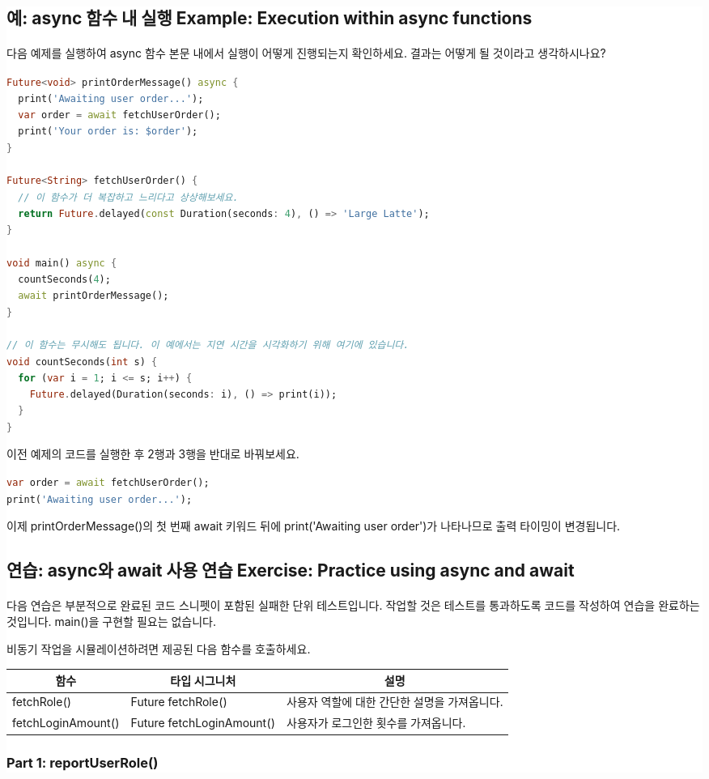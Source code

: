 ## 예: async 함수 내 실행 Example: Execution within async functions

다음 예제를 실행하여 async 함수 본문 내에서 실행이 어떻게 진행되는지 확인하세요. 결과는 어떻게 될 것이라고 생각하시나요?

```dart
Future<void> printOrderMessage() async {
  print('Awaiting user order...');
  var order = await fetchUserOrder();
  print('Your order is: $order');
}

Future<String> fetchUserOrder() {
  // 이 함수가 더 복잡하고 느리다고 상상해보세요.
  return Future.delayed(const Duration(seconds: 4), () => 'Large Latte');
}

void main() async {
  countSeconds(4);
  await printOrderMessage();
}

// 이 함수는 무시해도 됩니다. 이 예에서는 지연 시간을 시각화하기 위해 여기에 있습니다.
void countSeconds(int s) {
  for (var i = 1; i <= s; i++) {
    Future.delayed(Duration(seconds: i), () => print(i));
  }
}
```

이전 예제의 코드를 실행한 후 2행과 3행을 반대로 바꿔보세요.

```dart
var order = await fetchUserOrder();
print('Awaiting user order...');
```

이제 printOrderMessage()의 첫 번째 await 키워드 뒤에 print('Awaiting user order')가 나타나므로 출력 타이밍이 변경됩니다.

## 연습: async와 await 사용 연습 Exercise: Practice using async and await

다음 연습은 부분적으로 완료된 코드 스니펫이 포함된 실패한 단위 테스트입니다. 작업할 것은 테스트를 통과하도록 코드를 작성하여 연습을 완료하는 것입니다. main()을 구현할 필요는 없습니다.

비동기 작업을 시뮬레이션하려면 제공된 다음 함수를 호출하세요.

| 함수 | 타입 시그니처 | 설명 |
|---|---|---|
| fetchRole() | Future<String> fetchRole() | 사용자 역할에 대한 간단한 설명을 가져옵니다. |
| fetchLoginAmount() | Future<int> fetchLoginAmount() |	사용자가 로그인한 횟수를 가져옵니다. |

### Part 1: reportUserRole()
